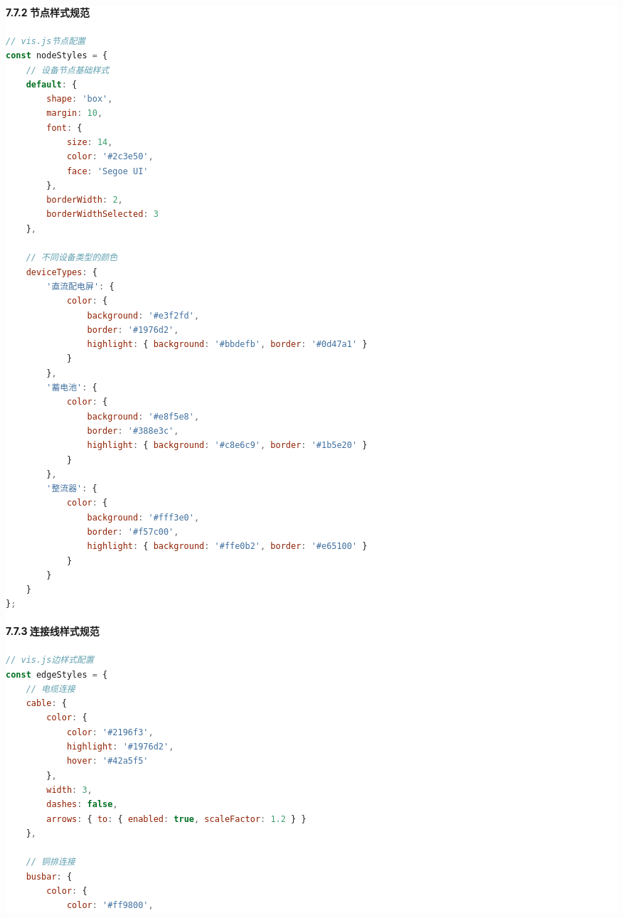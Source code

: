 #### 7.7.2 节点样式规范
```javascript
// vis.js节点配置
const nodeStyles = {
    // 设备节点基础样式
    default: {
        shape: 'box',
        margin: 10,
        font: {
            size: 14,
            color: '#2c3e50',
            face: 'Segoe UI'
        },
        borderWidth: 2,
        borderWidthSelected: 3
    },
    
    // 不同设备类型的颜色
    deviceTypes: {
        '直流配电屏': {
            color: {
                background: '#e3f2fd',
                border: '#1976d2',
                highlight: { background: '#bbdefb', border: '#0d47a1' }
            }
        },
        '蓄电池': {
            color: {
                background: '#e8f5e8',
                border: '#388e3c',
                highlight: { background: '#c8e6c9', border: '#1b5e20' }
            }
        },
        '整流器': {
            color: {
                background: '#fff3e0',
                border: '#f57c00',
                highlight: { background: '#ffe0b2', border: '#e65100' }
            }
        }
    }
};
```

#### 7.7.3 连接线样式规范
```javascript
// vis.js边样式配置
const edgeStyles = {
    // 电缆连接
    cable: {
        color: {
            color: '#2196f3',
            highlight: '#1976d2',
            hover: '#42a5f5'
        },
        width: 3,
        dashes: false,
        arrows: { to: { enabled: true, scaleFactor: 1.2 } }
    },
    
    // 铜排连接
    busbar: {
        color: {
            color: '#ff9800',
```